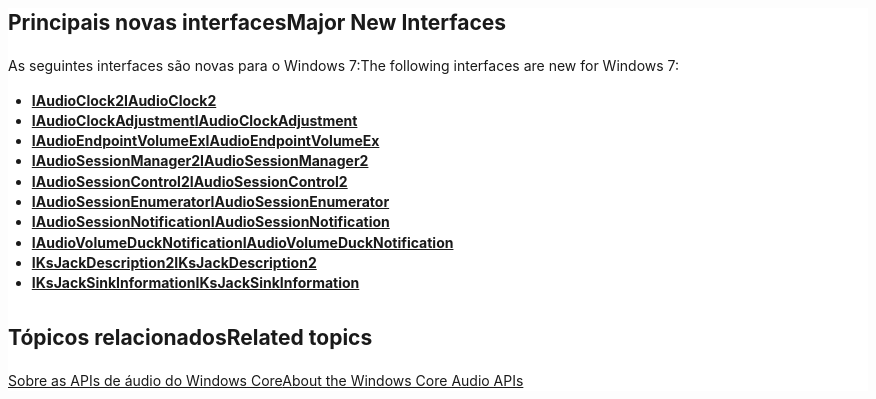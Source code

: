 

 

## <a name="major-new-interfaces"></a><span data-ttu-id="ebc18-179">Principais novas interfaces</span><span class="sxs-lookup"><span data-stu-id="ebc18-179">Major New Interfaces</span></span>

<span data-ttu-id="ebc18-180">As seguintes interfaces são novas para o Windows 7:</span><span class="sxs-lookup"><span data-stu-id="ebc18-180">The following interfaces are new for Windows 7:</span></span>

-   [<span data-ttu-id="ebc18-181">**IAudioClock2**</span><span class="sxs-lookup"><span data-stu-id="ebc18-181">**IAudioClock2**</span></span>](/windows/desktop/api/audioclient/nn-audioclient-iaudioclock2)
-   [<span data-ttu-id="ebc18-182">**IAudioClockAdjustment**</span><span class="sxs-lookup"><span data-stu-id="ebc18-182">**IAudioClockAdjustment**</span></span>](/windows/desktop/api/audioclient/nn-audioclient-iaudioclockadjustment)
-   [<span data-ttu-id="ebc18-183">**IAudioEndpointVolumeEx**</span><span class="sxs-lookup"><span data-stu-id="ebc18-183">**IAudioEndpointVolumeEx**</span></span>](/windows/desktop/api/Endpointvolume/nn-endpointvolume-iaudioendpointvolumeex)
-   [<span data-ttu-id="ebc18-184">**IAudioSessionManager2**</span><span class="sxs-lookup"><span data-stu-id="ebc18-184">**IAudioSessionManager2**</span></span>](/windows/desktop/api/audiopolicy/nn-audiopolicy-iaudiosessionmanager2)
-   [<span data-ttu-id="ebc18-185">**IAudioSessionControl2**</span><span class="sxs-lookup"><span data-stu-id="ebc18-185">**IAudioSessionControl2**</span></span>](/windows/desktop/api/audiopolicy/nn-audiopolicy-iaudiosessioncontrol2)
-   [<span data-ttu-id="ebc18-186">**IAudioSessionEnumerator**</span><span class="sxs-lookup"><span data-stu-id="ebc18-186">**IAudioSessionEnumerator**</span></span>](/windows/desktop/api/audiopolicy/nn-audiopolicy-iaudiosessionenumerator)
-   [<span data-ttu-id="ebc18-187">**IAudioSessionNotification**</span><span class="sxs-lookup"><span data-stu-id="ebc18-187">**IAudioSessionNotification**</span></span>](/windows/desktop/api/audiopolicy/nn-audiopolicy-iaudiosessionnotification)
-   [<span data-ttu-id="ebc18-188">**IAudioVolumeDuckNotification**</span><span class="sxs-lookup"><span data-stu-id="ebc18-188">**IAudioVolumeDuckNotification**</span></span>](/windows/desktop/api/AudioPolicy/nn-audiopolicy-iaudiovolumeducknotification)
-   [<span data-ttu-id="ebc18-189">**IKsJackDescription2**</span><span class="sxs-lookup"><span data-stu-id="ebc18-189">**IKsJackDescription2**</span></span>](/windows/desktop/api/Devicetopology/nn-devicetopology-iksjackdescription2)
-   [<span data-ttu-id="ebc18-190">**IKsJackSinkInformation**</span><span class="sxs-lookup"><span data-stu-id="ebc18-190">**IKsJackSinkInformation**</span></span>](/windows/desktop/api/Devicetopology/nn-devicetopology-iksjacksinkinformation)

## <a name="related-topics"></a><span data-ttu-id="ebc18-191">Tópicos relacionados</span><span class="sxs-lookup"><span data-stu-id="ebc18-191">Related topics</span></span>

<dl> <dt>

[<span data-ttu-id="ebc18-192">Sobre as APIs de áudio do Windows Core</span><span class="sxs-lookup"><span data-stu-id="ebc18-192">About the Windows Core Audio APIs</span></span>](about-the-windows-core-audio-apis.md)
</dt> </dl>

 

 




